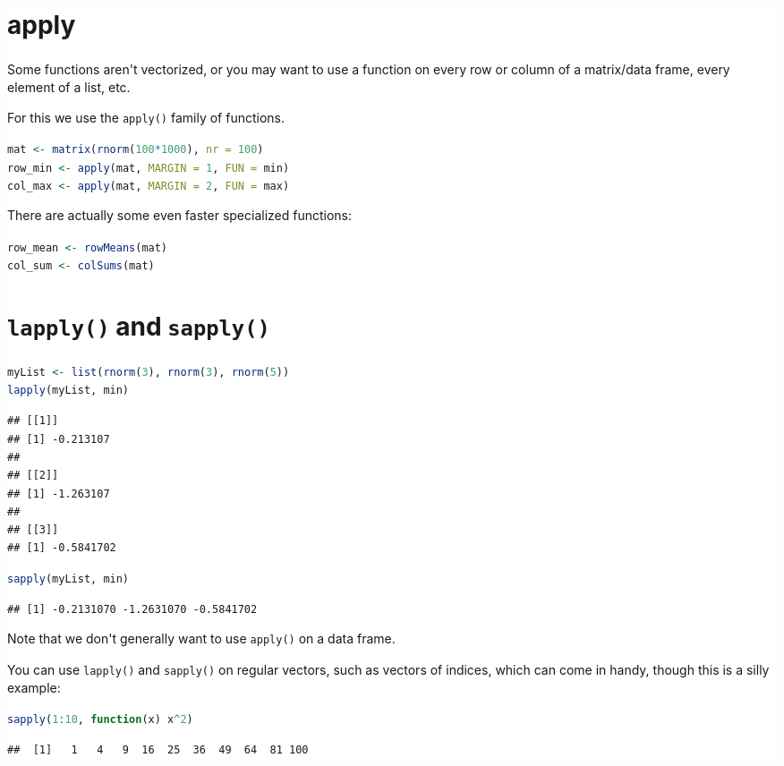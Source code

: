 # apply

Some functions aren't vectorized, or you may want to use a function on every row or column of a matrix/data frame, every element of a list, etc.

For this we use the `apply()` family of functions.


```r
mat <- matrix(rnorm(100*1000), nr = 100)
row_min <- apply(mat, MARGIN = 1, FUN = min)
col_max <- apply(mat, MARGIN = 2, FUN = max)
```

There are actually some even faster specialized functions:

```r
row_mean <- rowMeans(mat)
col_sum <- colSums(mat)
```

# `lapply()` and `sapply()`


```r
myList <- list(rnorm(3), rnorm(3), rnorm(5))
lapply(myList, min)
```

```
## [[1]]
## [1] -0.213107
## 
## [[2]]
## [1] -1.263107
## 
## [[3]]
## [1] -0.5841702
```

```r
sapply(myList, min)
```

```
## [1] -0.2131070 -1.2631070 -0.5841702
```

Note that we don't generally want to use `apply()` on a data frame. 

You can use `lapply()` and `sapply()` on regular vectors, such as vectors of indices, which can come in handy, though this is a silly example:

```r
sapply(1:10, function(x) x^2)
```

```
##  [1]   1   4   9  16  25  36  49  64  81 100
```
